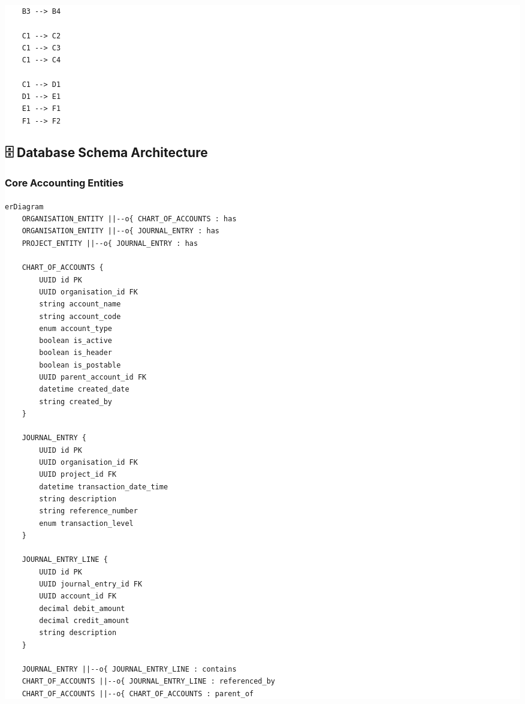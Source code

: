 ```mermaid
    B3 --> B4
    
    C1 --> C2
    C1 --> C3
    C1 --> C4
    
    C1 --> D1
    D1 --> E1
    E1 --> F1
    F1 --> F2
```

## 🗄️ Database Schema Architecture

### Core Accounting Entities

```mermaid
erDiagram
    ORGANISATION_ENTITY ||--o{ CHART_OF_ACCOUNTS : has
    ORGANISATION_ENTITY ||--o{ JOURNAL_ENTRY : has
    PROJECT_ENTITY ||--o{ JOURNAL_ENTRY : has
    
    CHART_OF_ACCOUNTS {
        UUID id PK
        UUID organisation_id FK
        string account_name
        string account_code
        enum account_type
        boolean is_active
        boolean is_header
        boolean is_postable
        UUID parent_account_id FK
        datetime created_date
        string created_by
    }
    
    JOURNAL_ENTRY {
        UUID id PK
        UUID organisation_id FK
        UUID project_id FK
        datetime transaction_date_time
        string description
        string reference_number
        enum transaction_level
    }
    
    JOURNAL_ENTRY_LINE {
        UUID id PK
        UUID journal_entry_id FK
        UUID account_id FK
        decimal debit_amount
        decimal credit_amount
        string description
    }
    
    JOURNAL_ENTRY ||--o{ JOURNAL_ENTRY_LINE : contains
    CHART_OF_ACCOUNTS ||--o{ JOURNAL_ENTRY_LINE : referenced_by
    CHART_OF_ACCOUNTS ||--o{ CHART_OF_ACCOUNTS : parent_of
```
